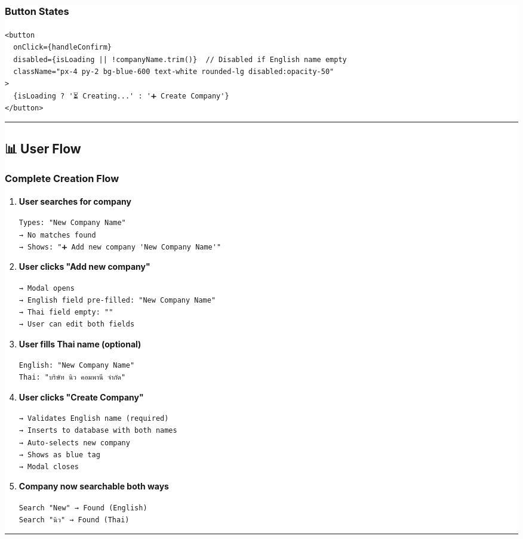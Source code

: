 ### Button States
```tsx
<button
  onClick={handleConfirm}
  disabled={isLoading || !companyName.trim()}  // Disabled if English name empty
  className="px-4 py-2 bg-blue-600 text-white rounded-lg disabled:opacity-50"
>
  {isLoading ? '⏳ Creating...' : '➕ Create Company'}
</button>
```

---

## 📊 User Flow

### Complete Creation Flow

1. **User searches for company**
   ```
   Types: "New Company Name"
   → No matches found
   → Shows: "➕ Add new company 'New Company Name'"
   ```

2. **User clicks "Add new company"**
   ```
   → Modal opens
   → English field pre-filled: "New Company Name"
   → Thai field empty: ""
   → User can edit both fields
   ```

3. **User fills Thai name (optional)**
   ```
   English: "New Company Name"
   Thai: "บริษัท นิว คอมพานี จำกัด"
   ```

4. **User clicks "Create Company"**
   ```
   → Validates English name (required)
   → Inserts to database with both names
   → Auto-selects new company
   → Shows as blue tag
   → Modal closes
   ```

5. **Company now searchable both ways**
   ```
   Search "New" → Found (English)
   Search "นิว" → Found (Thai)
   ```

---
